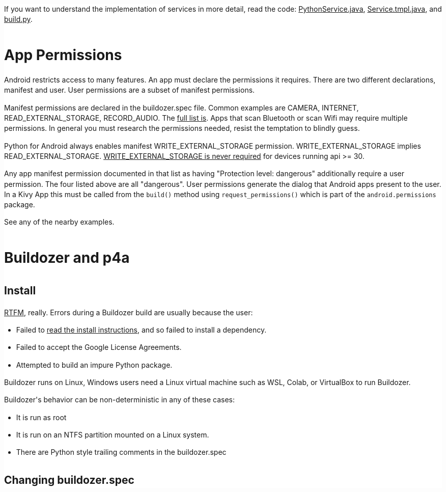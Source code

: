 If you want to understand the implementation of services in more detail, read the code: [PythonService.java](https://github.com/kivy/python-for-android/blob/develop/pythonforandroid/bootstraps/common/build/src/main/java/org/kivy/android/PythonService.java), [Service.tmpl.java](https://github.com/kivy/python-for-android/blob/develop/pythonforandroid/bootstraps/common/build/templates/Service.tmpl.java), and [build.py](https://github.com/kivy/python-for-android/blob/develop/pythonforandroid/bootstraps/common/build/build.py).

# App Permissions

Android restricts access to many features. An app must declare the permissions it requires. There are two different declarations, manifest and user. User permissions are a subset of manifest permissions.

Manifest permissions are declared in the buildozer.spec file. Common examples are  CAMERA, INTERNET, READ_EXTERNAL_STORAGE, RECORD_AUDIO. The [full list is](https://developer.android.com/reference/android/Manifest.permission). Apps that scan Bluetooth or scan Wifi may require multiple permissions. In general you must research the permissions needed, resist the temptation to blindly guess.

Python for Android always enables manifest WRITE_EXTERNAL_STORAGE permission. WRITE_EXTERNAL_STORAGE implies READ_EXTERNAL_STORAGE. [WRITE_EXTERNAL_STORAGE is never required](https://developer.android.com/training/data-storage#permissions) for devices running api >= 30.

Any app manifest permission documented in that list as having "Protection level: dangerous" additionally require a user permission. The four listed above are all "dangerous". User permissions generate the dialog that Android apps present to the user. In a Kivy App this must be called from the `build()` method using `request_permissions()` which is part of the `android.permissions` package.

See any of the nearby examples.

# Buildozer and p4a

## Install
[RTFM](https://github.com/kivy/buildozer/blob/master/docs/source/installation.rst), really. Errors during a Buildozer build are usually because the user:

* Failed to [read the install instructions](https://github.com/kivy/buildozer/blob/master/docs/source/installation.rst), and so failed to install a dependency.

* Failed to accept the Google License Agreements.

* Attempted to build an impure Python package.

Buildozer runs on Linux, Windows users need a Linux virtual machine such as WSL, Colab, or VirtualBox to run Buildozer.

Buildozer's behavior can be non-deterministic in any of these cases:

* It is run as root

* It is run on an NTFS partition mounted on a Linux system.

* There are Python style trailing comments in the buildozer.spec


## Changing buildozer.spec
